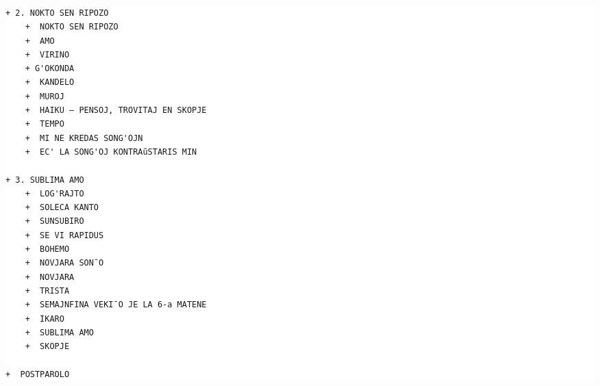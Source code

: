	+ 2. NOKTO SEN RIPOZO   
		+  NOKTO SEN RIPOZO  
		+  AMO  
		+  VIRINO  
		+ G'OKONDA  
		+  KANDELO  
		+  MUROJ  
		+  HAIKU — PENSOJ, TROVITAJ EN SKOPJE  
		+  TEMPO  
		+  MI NE KREDAS SONG'OJN 
		+  EC' LA SONG'OJ KONTRAŭSTARIS MIN  

	+ 3. SUBLIMA AMO   
		+  LOG'RAJTO  
		+  SOLECA KANTO  
		+  SUNSUBIRO  
		+  SE VI RAPIDUS  
		+  BOHEMO  
		+  NOVJARA SON¯O  
		+  NOVJARA  
		+  TRISTA  
		+  SEMAJNFINA VEKI¯O JE LA 6-a MATENE  
		+  IKARO  
		+  SUBLIMA AMO  
		+  SKOPJE  

	+  POSTPAROLO

